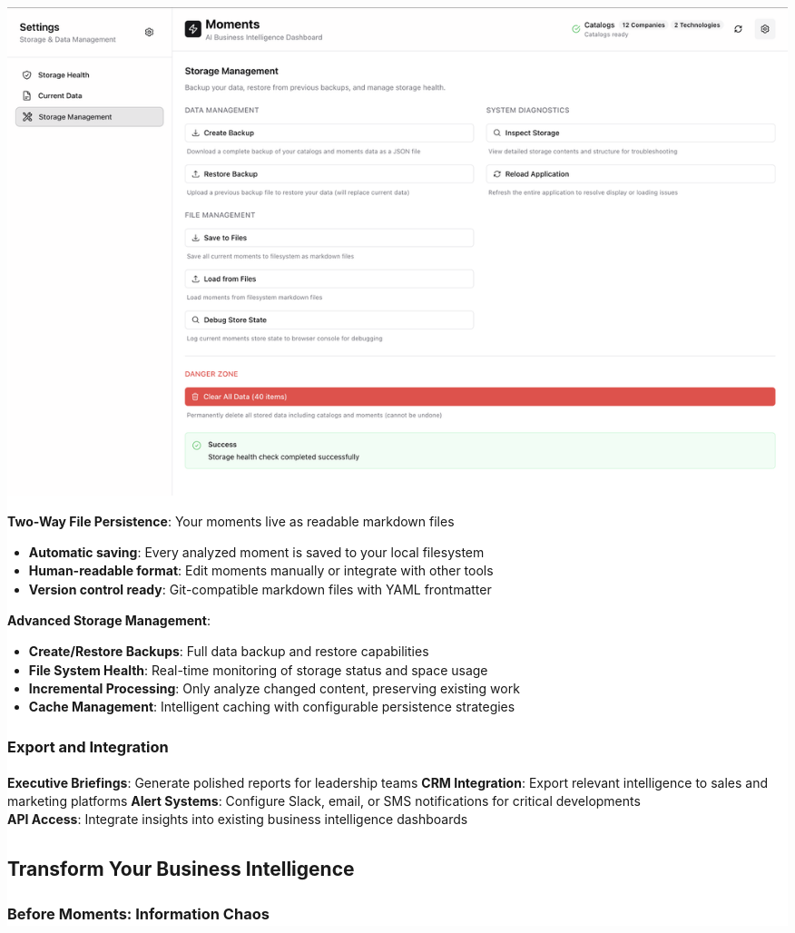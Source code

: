 ![Storage Management](images/settings-storage-management.png)

**Two-Way File Persistence**: Your moments live as readable markdown files
- **Automatic saving**: Every analyzed moment is saved to your local filesystem
- **Human-readable format**: Edit moments manually or integrate with other tools
- **Version control ready**: Git-compatible markdown files with YAML frontmatter

**Advanced Storage Management**:
- **Create/Restore Backups**: Full data backup and restore capabilities
- **File System Health**: Real-time monitoring of storage status and space usage
- **Incremental Processing**: Only analyze changed content, preserving existing work
- **Cache Management**: Intelligent caching with configurable persistence strategies

### Export and Integration

**Executive Briefings**: Generate polished reports for leadership teams
**CRM Integration**: Export relevant intelligence to sales and marketing platforms
**Alert Systems**: Configure Slack, email, or SMS notifications for critical developments  
**API Access**: Integrate insights into existing business intelligence dashboards

## Transform Your Business Intelligence

### Before Moments: Information Chaos
